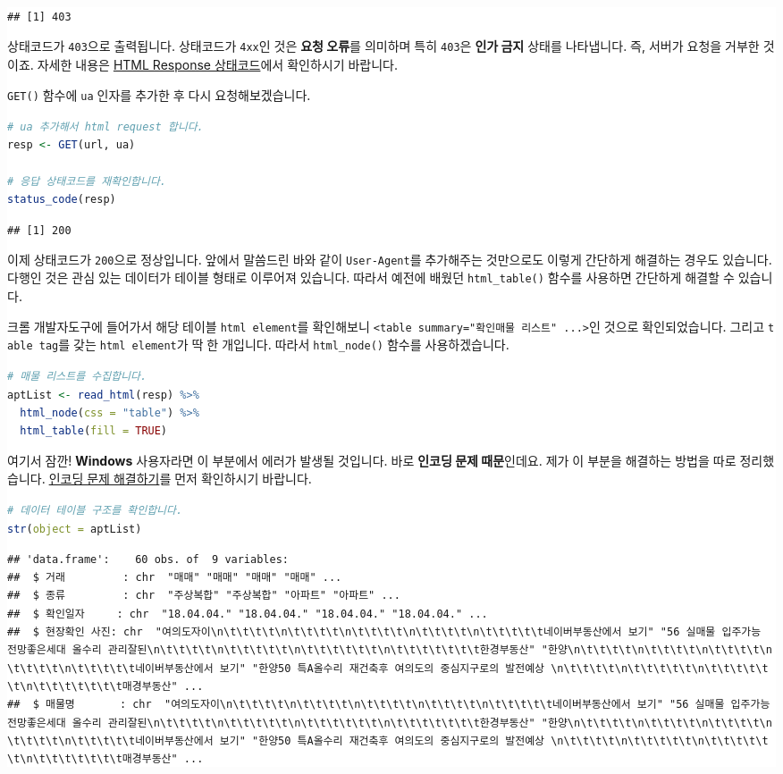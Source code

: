     ## [1] 403

상태코드가 `403`으로 출력됩니다. 상태코드가 `4xx`인 것은 **요청 오류**를 의미하며 특히 `403`은 **인가 금지** 상태를 나타냅니다. 즉, 서버가 요청을 거부한 것이죠. 자세한 내용은 [HTML Response 상태코드](https://ko.wikipedia.org/wiki/HTTP_%EC%83%81%ED%83%9C_%EC%BD%94%EB%93%9C)에서 확인하시기 바랍니다.

`GET()` 함수에 `ua` 인자를 추가한 후 다시 요청해보겠습니다.

``` r
# ua 추가해서 html request 합니다.
resp <- GET(url, ua)

# 응답 상태코드를 재확인합니다. 
status_code(resp)
```

    ## [1] 200

이제 상태코드가 `200`으로 정상입니다. 앞에서 말씀드린 바와 같이 `User-Agent`를 추가해주는 것만으로도 이렇게 간단하게 해결하는 경우도 있습니다. 다행인 것은 관심 있는 데이터가 테이블 형태로 이루어져 있습니다. 따라서 예전에 배웠던 `html_table()` 함수를 사용하면 간단하게 해결할 수 있습니다.

크롬 개발자도구에 들어가서 해당 테이블 `html element`를 확인해보니 `<table summary="확인매물 리스트" ...>`인 것으로 확인되었습니다. 그리고 `table tag`를 갖는 `html element`가 딱 한 개입니다. 따라서 `html_node()` 함수를 사용하겠습니다.

``` r
# 매물 리스트를 수집합니다.
aptList <- read_html(resp) %>% 
  html_node(css = "table") %>% 
  html_table(fill = TRUE)
```

여기서 잠깐! **Windows** 사용자라면 이 부분에서 에러가 발생될 것입니다. 바로 **인코딩 문제 때문**인데요. 제가 이 부분을 해결하는 방법을 따로 정리했습니다. [인코딩 문제 해결하기](https://mrkevinna.github.io/%EC%9D%B8%EC%BD%94%EB%94%A9-%EB%AC%B8%EC%A0%9C-%ED%95%B4%EA%B2%B0%ED%95%98%EA%B8%B0/)를 먼저 확인하시기 바랍니다.

``` r
# 데이터 테이블 구조를 확인합니다.
str(object = aptList)
```

    ## 'data.frame':    60 obs. of  9 variables:
    ##  $ 거래         : chr  "매매" "매매" "매매" "매매" ...
    ##  $ 종류         : chr  "주상복합" "주상복합" "아파트" "아파트" ...
    ##  $ 확인일자     : chr  "18.04.04." "18.04.04." "18.04.04." "18.04.04." ...
    ##  $ 현장확인 사진: chr  "여의도자이\n\t\t\t\t\n\t\t\t\t\n\t\t\t\t\n\t\t\t\t\n\t\t\t\t\t네이버부동산에서 보기" "56 실매물 입주가능 전망좋은세대 올수리 관리잘된\n\t\t\t\t\n\t\t\t\t\t\n\t\t\t\t\t\t\n\t\t\t\t\t\t\t한경부동산" "한양\n\t\t\t\t\n\t\t\t\t\n\t\t\t\t\n\t\t\t\t\n\t\t\t\t\t네이버부동산에서 보기" "한양50 특A올수리 재건축후 여의도의 중심지구로의 발전예상 \n\t\t\t\t\n\t\t\t\t\t\n\t\t\t\t\t\t\n\t\t\t\t\t\t\t매경부동산" ...
    ##  $ 매물명       : chr  "여의도자이\n\t\t\t\t\n\t\t\t\t\n\t\t\t\t\n\t\t\t\t\n\t\t\t\t\t네이버부동산에서 보기" "56 실매물 입주가능 전망좋은세대 올수리 관리잘된\n\t\t\t\t\n\t\t\t\t\t\n\t\t\t\t\t\t\n\t\t\t\t\t\t\t한경부동산" "한양\n\t\t\t\t\n\t\t\t\t\n\t\t\t\t\n\t\t\t\t\n\t\t\t\t\t네이버부동산에서 보기" "한양50 특A올수리 재건축후 여의도의 중심지구로의 발전예상 \n\t\t\t\t\n\t\t\t\t\t\n\t\t\t\t\t\t\n\t\t\t\t\t\t\t매경부동산" ...